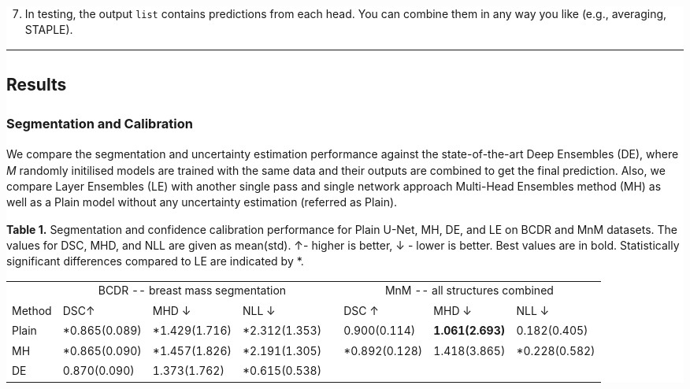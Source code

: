 7. In testing, the output ```list``` contains predictions from each head. You can combine them in any way you like (e.g., averaging, STAPLE).

---

## Results

### Segmentation and Calibration

We compare the segmentation and uncertainty estimation performance against the state-of-the-art Deep Ensembles (DE), where *M* randomly initilised models are trained with the same data and their outputs are combined to get the final prediction. Also, we compare Layer Ensembles (LE) with another single pass and single network approach Multi-Head Ensembles method (MH) as well as a Plain model without any uncertainty estimation (referred as Plain).

**Table 1.** Segmentation and confidence calibration performance for Plain U-Net, MH, DE, and LE on BCDR and MnM datasets. The values for DSC, MHD, and NLL are given as mean(std). ↑- higher is better, ↓ - lower is better. Best values are in bold. Statistically significant differences compared to LE are indicated by *.

<center>
<table>
    <tr>
        <td></td>
        <td colspan=3 align=center>BCDR -- breast mass segmentation</td>
        <td></td>
        <td colspan=3 align=center>MnM -- all structures combined</td>
    </tr>
    <tr>
        <td>Method</td>
        <td>DSC↑</td>
        <td>MHD ↓</td>
        <td>NLL ↓</td>
        <td></td>
        <td>DSC ↑</td>
        <td>MHD ↓</td>
        <td>NLL ↓</td>
    </tr>
    <tr>
        <td>Plain</td>
        <td>*0.865(0.089)</td>
        <td>*1.429(1.716)</td>
        <td>*2.312(1.353)</td>
        <td></td>
        <td>0.900(0.114)</td>
        <td><b>1.061(2.693)</b></td>
        <td>0.182(0.405)</td>
    </tr>
    <tr>
        <td>MH</td>
        <td>*0.865(0.090)</td>
        <td>*1.457(1.826)</td>
        <td>*2.191(1.305)</td>
        <td></td>
        <td>*0.892(0.128)</td>
        <td>1.418(3.865)</td>
        <td>*0.228(0.582)</td>
    </tr>
    <tr>
        <td>DE</td>
        <td>0.870(0.090)</td>
        <td>1.373(1.762)</td>
        <td>*0.615(0.538)</td>
        <td></td>